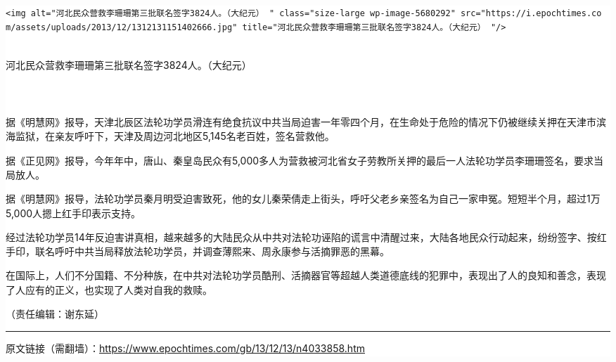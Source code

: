     <img alt="河北民众营救李珊珊第三批联名签字3824人。（大纪元） " class="size-large wp-image-5680292" src="https://i.epochtimes.com/assets/uploads/2013/12/1312131151402666.jpg" title="河北民众营救李珊珊第三批联名签字3824人。（大纪元） "/>
   </ok>
   <br/><figcaption class="wp-caption-text" id="caption-attachment-5680292">
    河北民众营救李珊珊第三批联名签字3824人。（大纪元）
   </figcaption><br/>
  </figure><br/>
  <br/>
  据《明慧网》报导，天津北辰区法轮功学员滑连有绝食抗议中共当局迫害一年零四个月，在生命处于危险的情况下仍被继续关押在天津市滨海监狱，在亲友呼吁下，天津及周边河北地区5,145名老百姓，签名营救他。
 </p>
 <p>
  据《正见网》报导，今年年中，唐山、秦皇岛民众有5,000多人为营救被河北省女子劳教所关押的最后一人法轮功学员李珊珊签名，要求当局放人。
 </p>
 <p>
  据《明慧网》报导，法轮功学员秦月明受迫害致死，他的女儿秦荣倩走上街头，呼吁父老乡亲签名为自己一家申冤。短短半个月，超过1万5,000人摁上红手印表示支持。
 </p>
 <p>
  经过法轮功学员14年反迫害讲真相，越来越多的大陆民众从中共对法轮功诬陷的谎言中清醒过来，大陆各地民众行动起来，纷纷签字、按红手印，联名呼吁中共当局释放法轮功学员，并调查薄熙来、周永康参与活摘罪恶的黑幕。
 </p>
 <p>
  在国际上，人们不分国籍、不分种族，在中共对法轮功学员酷刑、活摘器官等超越人类道德底线的犯罪中，表现出了人的良知和善念，表现了人应有的正义，也实现了人类对自我的救赎。
 </p>
 <p>
  （责任编辑：谢东延）
 </p>
 
 <div id="below_article_ad">
 </div>
</div>


---

原文链接（需翻墙）：https://www.epochtimes.com/gb/13/12/13/n4033858.htm